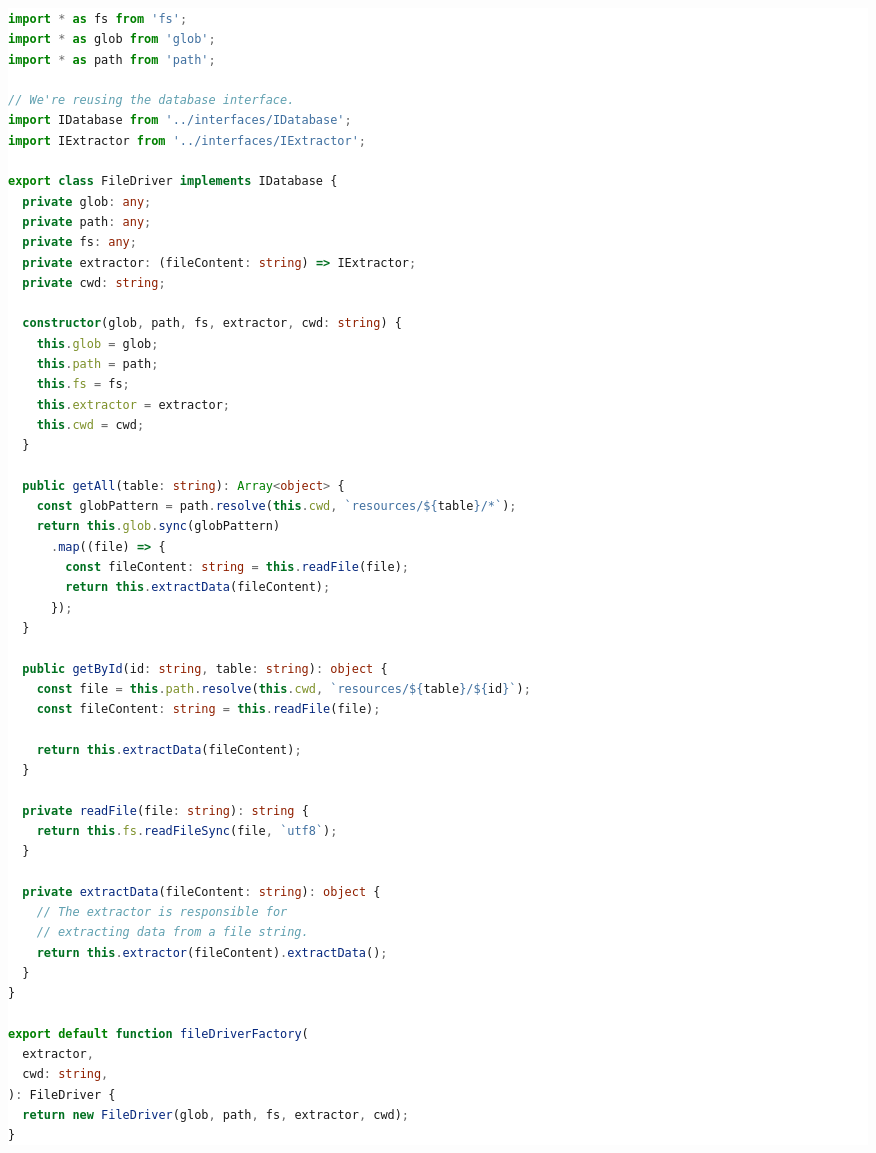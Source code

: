 ```ts
import * as fs from 'fs';
import * as glob from 'glob';
import * as path from 'path';

// We're reusing the database interface.
import IDatabase from '../interfaces/IDatabase';
import IExtractor from '../interfaces/IExtractor';

export class FileDriver implements IDatabase {
  private glob: any;
  private path: any;
  private fs: any;
  private extractor: (fileContent: string) => IExtractor;
  private cwd: string;

  constructor(glob, path, fs, extractor, cwd: string) {
    this.glob = glob;
    this.path = path;
    this.fs = fs;
    this.extractor = extractor;
    this.cwd = cwd;
  }

  public getAll(table: string): Array<object> {
    const globPattern = path.resolve(this.cwd, `resources/${table}/*`);
    return this.glob.sync(globPattern)
      .map((file) => {
        const fileContent: string = this.readFile(file);
        return this.extractData(fileContent);
      });
  }

  public getById(id: string, table: string): object {
    const file = this.path.resolve(this.cwd, `resources/${table}/${id}`);
    const fileContent: string = this.readFile(file);

    return this.extractData(fileContent);
  }

  private readFile(file: string): string {
    return this.fs.readFileSync(file, `utf8`);
  }

  private extractData(fileContent: string): object {
    // The extractor is responsible for
    // extracting data from a file string.
    return this.extractor(fileContent).extractData();
  }
}

export default function fileDriverFactory(
  extractor,
  cwd: string,
): FileDriver {
  return new FileDriver(glob, path, fs, extractor, cwd);
}
```
